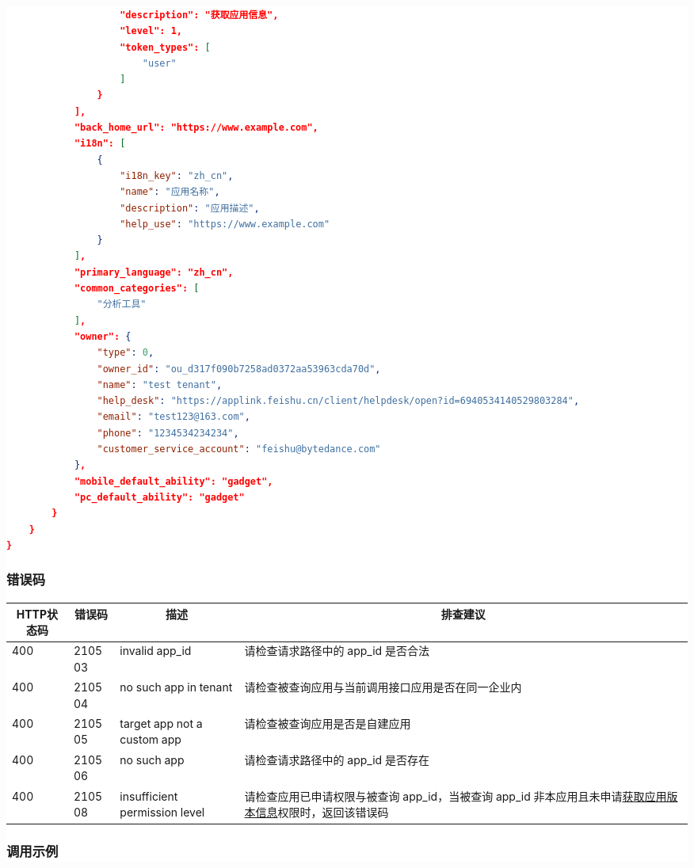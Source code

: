 ```json
                    "description": "获取应用信息",
                    "level": 1,
                    "token_types": [
                        "user"
                    ]
                }
            ],
            "back_home_url": "https://www.example.com",
            "i18n": [
                {
                    "i18n_key": "zh_cn",
                    "name": "应用名称",
                    "description": "应用描述",
                    "help_use": "https://www.example.com"
                }
            ],
            "primary_language": "zh_cn",
            "common_categories": [
                "分析工具"
            ],
            "owner": {
                "type": 0,
                "owner_id": "ou_d317f090b7258ad0372aa53963cda70d",
                "name": "test tenant",
                "help_desk": "https://applink.feishu.cn/client/helpdesk/open?id=6940534140529803284",
                "email": "test123@163.com",
                "phone": "1234534234234",
                "customer_service_account": "feishu@bytedance.com"
            },
            "mobile_default_ability": "gadget",
            "pc_default_ability": "gadget"
        }
    }
}
```

### 错误码

| HTTP状态码 | 错误码 | 描述 | 排查建议 |
| ---------- | ------ | ---- | -------- |
| 400 | 210503 | invalid app_id | 请检查请求路径中的 app_id 是否合法 |
| 400 | 210504 | no such app in tenant | 请检查被查询应用与当前调用接口应用是否在同一企业内 |
| 400 | 210505 | target app not a custom app | 请检查被查询应用是否是自建应用 |
| 400 | 210506 | no such app | 请检查请求路径中的 app_id 是否存在 |
| 400 | 210508 | insufficient permission level | 请检查应用已申请权限与被查询 app_id，当被查询 app_id 非本应用且未申请[获取应用版本信息](/ssl:ttdoc/ukTMukTMukTM/uQjN3QjL0YzN04CN2cDN)权限时，返回该错误码 |

### 调用示例
